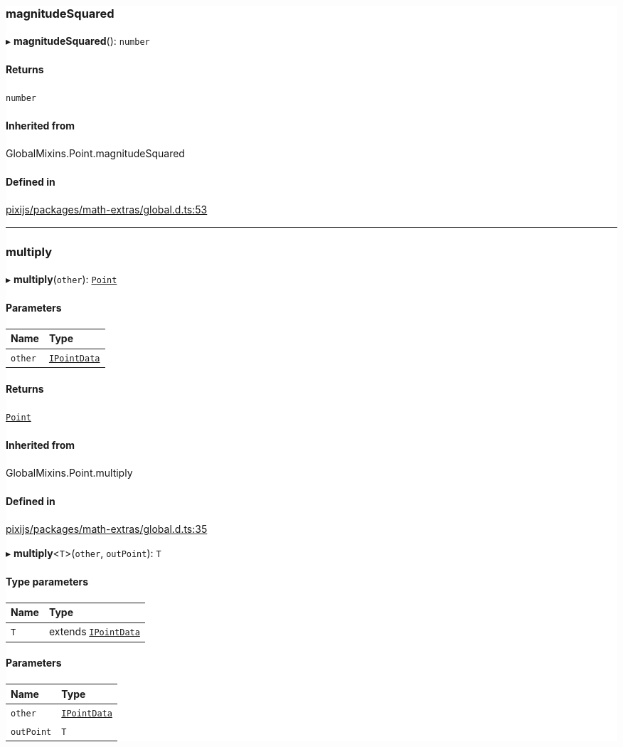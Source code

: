 ### magnitudeSquared

▸ **magnitudeSquared**(): `number`

#### Returns

`number`

#### Inherited from

GlobalMixins.Point.magnitudeSquared

#### Defined in

[pixijs/packages/math-extras/global.d.ts:53](https://github.com/pixijs/pixijs/blob/2194fe5c5/packages/math-extras/global.d.ts#L53)

___

### multiply

▸ **multiply**(`other`): [`Point`](pixi_core.Point.md)

#### Parameters

| Name | Type |
| :------ | :------ |
| `other` | [`IPointData`](../interfaces/pixi_core.IPointData.md) |

#### Returns

[`Point`](pixi_core.Point.md)

#### Inherited from

GlobalMixins.Point.multiply

#### Defined in

[pixijs/packages/math-extras/global.d.ts:35](https://github.com/pixijs/pixijs/blob/2194fe5c5/packages/math-extras/global.d.ts#L35)

▸ **multiply**<`T`\>(`other`, `outPoint`): `T`

#### Type parameters

| Name | Type |
| :------ | :------ |
| `T` | extends [`IPointData`](../interfaces/pixi_core.IPointData.md) |

#### Parameters

| Name | Type |
| :------ | :------ |
| `other` | [`IPointData`](../interfaces/pixi_core.IPointData.md) |
| `outPoint` | `T` |
